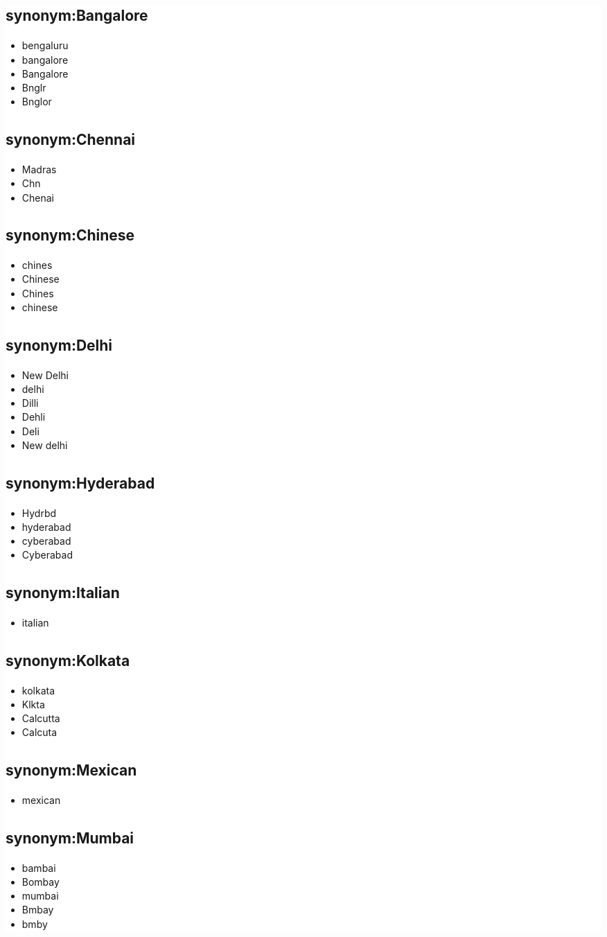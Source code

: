 ## synonym:Bangalore
- bengaluru
- bangalore
- Bangalore
- Bnglr
- Bnglor

## synonym:Chennai
- Madras
- Chn
- Chenai

## synonym:Chinese
- chines
- Chinese
- Chines
- chinese

## synonym:Delhi
- New Delhi
- delhi
- Dilli
- Dehli
- Deli
- New delhi

## synonym:Hyderabad
- Hydrbd
- hyderabad
- cyberabad
- Cyberabad

## synonym:Italian
- italian

## synonym:Kolkata
- kolkata
- Klkta
- Calcutta
- Calcuta

## synonym:Mexican
- mexican

## synonym:Mumbai
- bambai
- Bombay
- mumbai
- Bmbay
- bmby
